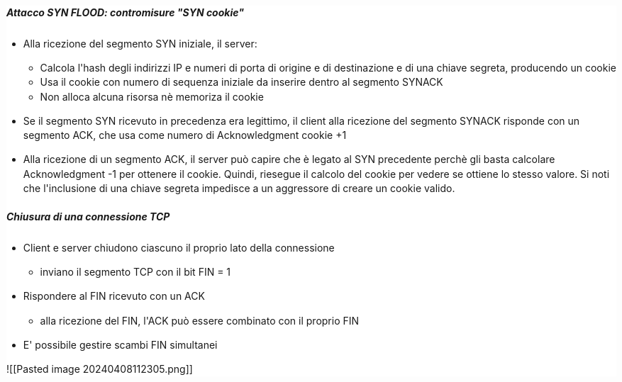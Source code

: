 ##### Attacco SYN FLOOD: contromisure "SYN cookie"
- Alla ricezione del segmento SYN iniziale, il server:
	- Calcola l'hash degli indirizzi IP e numeri di porta di origine e di destinazione e di una chiave segreta, producendo un cookie
	- Usa il cookie con numero di sequenza iniziale da inserire dentro al segmento SYNACK
	- Non alloca alcuna risorsa nè memoriza il cookie

- Se il segmento SYN ricevuto in precedenza era legittimo, il client alla ricezione del segmento SYNACK risponde con un segmento ACK, che usa come numero di Acknowledgment cookie +1
- Alla ricezione di un segmento ACK, il server può capire che è legato al SYN precedente perchè gli basta calcolare Acknowledgment -1 per ottenere il cookie. Quindi, riesegue il calcolo del cookie per vedere se ottiene lo stesso valore. Si noti che l'inclusione di una chiave segreta impedisce a un aggressore di creare un cookie valido.


##### Chiusura di una connessione TCP
- Client e server chiudono ciascuno il proprio lato della connessione
	- inviano il segmento TCP con il bit FIN = 1

- Rispondere al FIN ricevuto con un ACK
	- alla ricezione del FIN, l'ACK può essere combinato con il proprio FIN

- E' possibile gestire scambi FIN simultanei


![[Pasted image 20240408112305.png]]

